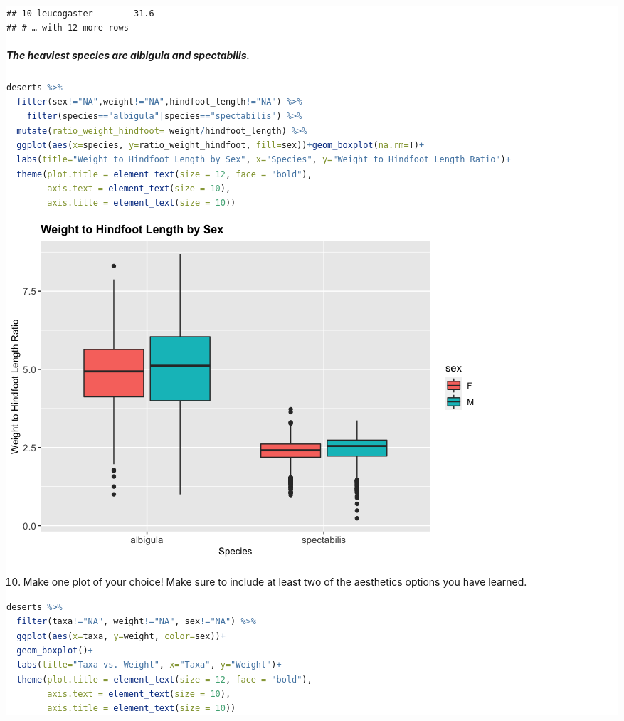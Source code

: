 ```
## 10 leucogaster        31.6
## # … with 12 more rows
```
##### The heaviest species are albigula and spectabilis.


```r
deserts %>% 
  filter(sex!="NA",weight!="NA",hindfoot_length!="NA") %>% 
    filter(species=="albigula"|species=="spectabilis") %>% 
  mutate(ratio_weight_hindfoot= weight/hindfoot_length) %>%
  ggplot(aes(x=species, y=ratio_weight_hindfoot, fill=sex))+geom_boxplot(na.rm=T)+
  labs(title="Weight to Hindfoot Length by Sex", x="Species", y="Weight to Hindfoot Length Ratio")+
  theme(plot.title = element_text(size = 12, face = "bold"),
        axis.text = element_text(size = 10),
        axis.title = element_text(size = 10))
```

![](lab10_hw_files/figure-html/unnamed-chunk-20-1.png)

10. Make one plot of your choice! Make sure to include at least two of the aesthetics options you have learned.

```r
deserts %>% 
  filter(taxa!="NA", weight!="NA", sex!="NA") %>% 
  ggplot(aes(x=taxa, y=weight, color=sex))+
  geom_boxplot()+
  labs(title="Taxa vs. Weight", x="Taxa", y="Weight")+
  theme(plot.title = element_text(size = 12, face = "bold"),
        axis.text = element_text(size = 10),
        axis.title = element_text(size = 10))
```

